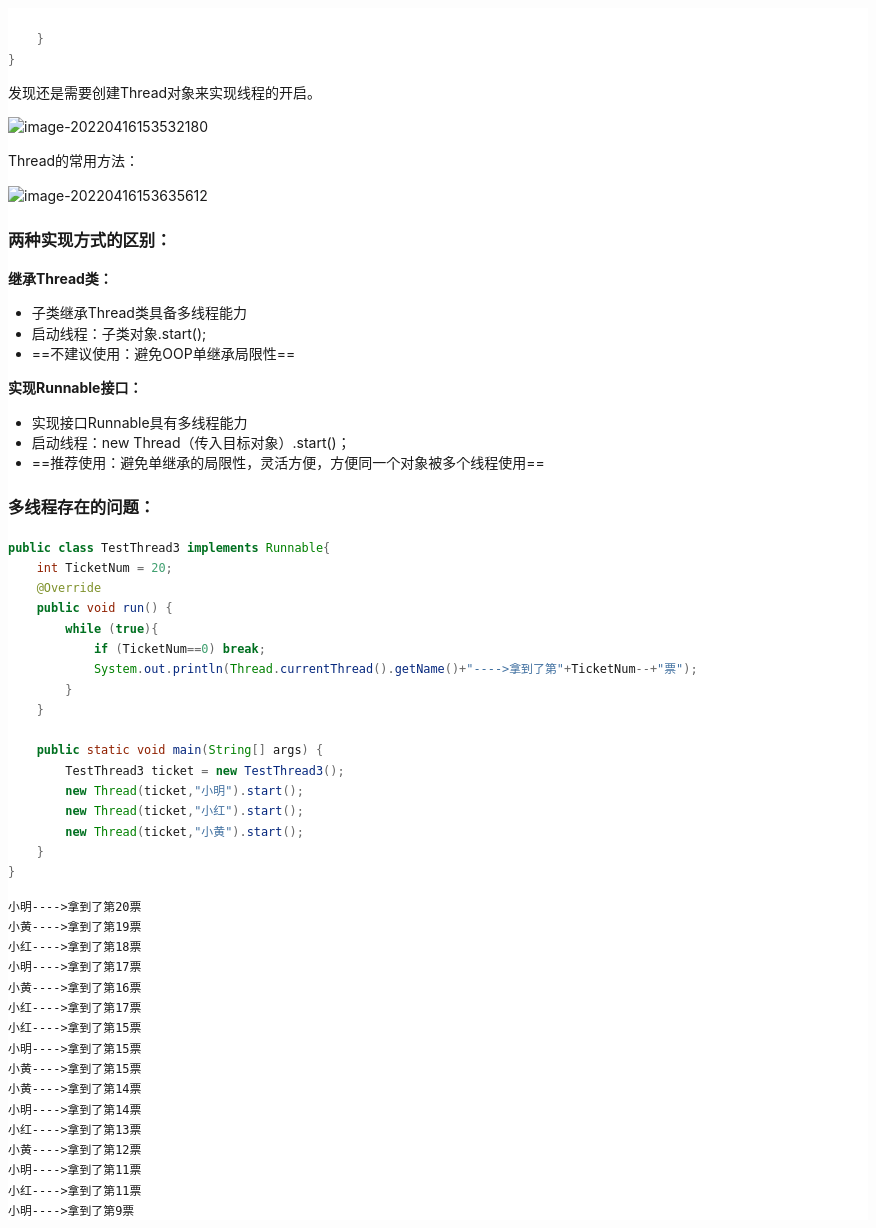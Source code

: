```java

    }
}
```

发现还是需要创建Thread对象来实现线程的开启。

![image-20220416153532180](https://s2.loli.net/2022/04/16/2ZDLwaYEOTJ94gI.png)

Thread的常用方法：

![image-20220416153635612](https://s2.loli.net/2022/04/16/n3dzxWeVKHSkGyt.png)

### 两种实现方式的区别：

**继承Thread类：**

- 子类继承Thread类具备多线程能力
- 启动线程：子类对象.start();
- ==不建议使用：避免OOP单继承局限性==

**实现Runnable接口：**

- 实现接口Runnable具有多线程能力
- 启动线程：new Thread（传入目标对象）.start()；
- ==推荐使用：避免单继承的局限性，灵活方便，方便同一个对象被多个线程使用==

### 多线程存在的问题：

```java
public class TestThread3 implements Runnable{
    int TicketNum = 20;
    @Override
    public void run() {
        while (true){
            if (TicketNum==0) break;
            System.out.println(Thread.currentThread().getName()+"---->拿到了第"+TicketNum--+"票");
        }
    }

    public static void main(String[] args) {
        TestThread3 ticket = new TestThread3();
        new Thread(ticket,"小明").start();
        new Thread(ticket,"小红").start();
        new Thread(ticket,"小黄").start();
    }
}
```

```txt
小明---->拿到了第20票
小黄---->拿到了第19票
小红---->拿到了第18票
小明---->拿到了第17票
小黄---->拿到了第16票
小红---->拿到了第17票
小红---->拿到了第15票
小明---->拿到了第15票
小黄---->拿到了第15票
小黄---->拿到了第14票
小明---->拿到了第14票
小红---->拿到了第13票
小黄---->拿到了第12票
小明---->拿到了第11票
小红---->拿到了第11票
小明---->拿到了第9票
```